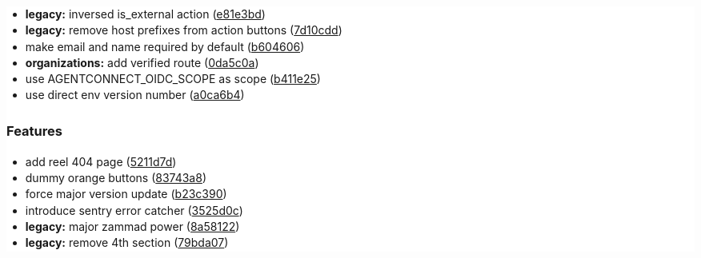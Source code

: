 - **legacy:** inversed is_external action ([e81e3bd](https://github.com/proconnect-gouv/hyyypertool/commit/e81e3bda6b9094cb9b30aa14870266801df88c69))
- **legacy:** remove host prefixes from action buttons ([7d10cdd](https://github.com/proconnect-gouv/hyyypertool/commit/7d10cddb4e0007e444fc5209696fa3101f56b06d))
- make email and name required by default ([b604606](https://github.com/proconnect-gouv/hyyypertool/commit/b604606eb3d5ecd009ac4c2ffa2d181c54b35e9c))
- **organizations:** add verified route ([0da5c0a](https://github.com/proconnect-gouv/hyyypertool/commit/0da5c0a509df8e0fa2e7ce0772a5e6bbed99df54))
- use AGENTCONNECT_OIDC_SCOPE as scope ([b411e25](https://github.com/proconnect-gouv/hyyypertool/commit/b411e259f589c5abc4881514148edcf80d9ee59d))
- use direct env version number ([a0ca6b4](https://github.com/proconnect-gouv/hyyypertool/commit/a0ca6b404c35ec4559144d3da02e586aaff93eda))

### Features

- add reel 404 page ([5211d7d](https://github.com/proconnect-gouv/hyyypertool/commit/5211d7d6ebabf0833cb048ac8c4e64ad1867fbe3))
- dummy orange buttons ([83743a8](https://github.com/proconnect-gouv/hyyypertool/commit/83743a8fd2c50141a807671045cc81c2d67ca0b2))
- force major version update ([b23c390](https://github.com/proconnect-gouv/hyyypertool/commit/b23c390868739657dc33fe9d054c89fcf685829f))
- introduce sentry error catcher ([3525d0c](https://github.com/proconnect-gouv/hyyypertool/commit/3525d0caa5d20584032c90692b1dc08c8b2cee46))
- **legacy:** major zammad power ([8a58122](https://github.com/proconnect-gouv/hyyypertool/commit/8a581228693ba42c7cf17fb53e0c8c1cca910c53))
- **legacy:** remove 4th section ([79bda07](https://github.com/proconnect-gouv/hyyypertool/commit/79bda071340bacc050dabffae3c26ad369d8f69e))
